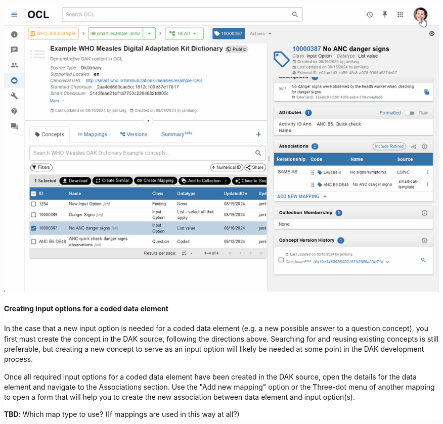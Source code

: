 ![1728321585259](image/DAK-Authoring-Guide/1728321585259.png)

#### Creating input options for a coded data element

In the case that a new input option is needed for a coded data element (e.g. a new possible answer to a question concept), you first must create the concept in the DAK source, following the directions above. Searching for and reusing existing concepts is still preferable, but creating a new concept to serve as an input option will likely be needed at some point in the DAK development process.

Once all required input options for a coded data element have been created in the DAK source, open the details for the data element and navigate to the Associations section. Use the "Add new mapping" option or the Three-dot menu of another mapping to open a form that will help you to create the new association between data element and input option(s).

**TBD**: Which map type to use? (If mappings are used in this way at all?)
